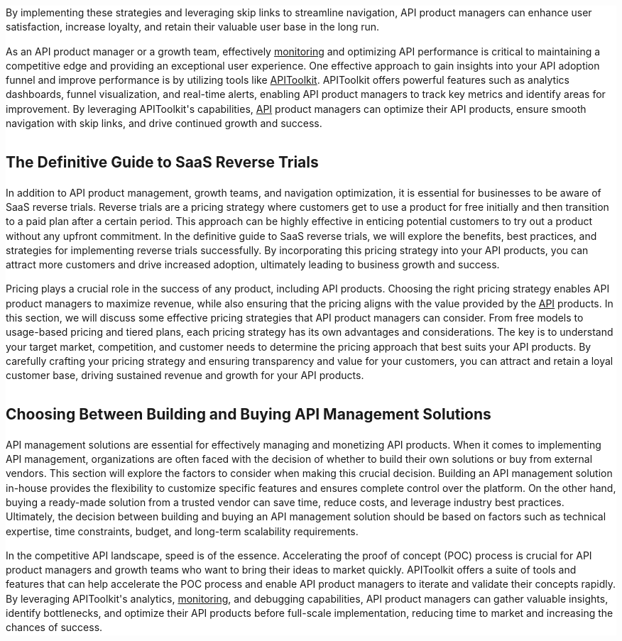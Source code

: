 By implementing these strategies and leveraging skip links to streamline navigation, API product managers can enhance user satisfaction, increase loyalty, and retain their valuable user base in the long run.

As an API product manager or a growth team, effectively [monitoring](https://apitoolkit.io/blog/api-documentation-and-observability-the-truth-you-must-know/) and optimizing API performance is critical to maintaining a competitive edge and providing an exceptional user experience. One effective approach to gain insights into your API adoption funnel and improve performance is by utilizing tools like [APIToolkit](https://apitoolkit.io/). APIToolkit offers powerful features such as analytics dashboards, funnel visualization, and real-time alerts, enabling API product managers to track key metrics and identify areas for improvement. By leveraging APIToolkit's capabilities, [API](https://apitoolkit.io/blog/web-api-performance/) product managers can optimize their API products, ensure smooth navigation with skip links, and drive continued growth and success.

## The Definitive Guide to SaaS Reverse Trials

In addition to API product management, growth teams, and navigation optimization, it is essential for businesses to be aware of SaaS reverse trials. Reverse trials are a pricing strategy where customers get to use a product for free initially and then transition to a paid plan after a certain period. This approach can be highly effective in enticing potential customers to try out a product without any upfront commitment. In the definitive guide to SaaS reverse trials, we will explore the benefits, best practices, and strategies for implementing reverse trials successfully. By incorporating this pricing strategy into your API products, you can attract more customers and drive increased adoption, ultimately leading to business growth and success.

Pricing plays a crucial role in the success of any product, including API products. Choosing the right pricing strategy enables API product managers to maximize revenue, while also ensuring that the pricing aligns with the value provided by the [API](https://apitoolkit.io/blog/web-api-performance/) products. In this section, we will discuss some effective pricing strategies that API product managers can consider. From free models to usage-based pricing and tiered plans, each pricing strategy has its own advantages and considerations. The key is to understand your target market, competition, and customer needs to determine the pricing approach that best suits your API products. By carefully crafting your pricing strategy and ensuring transparency and value for your customers, you can attract and retain a loyal customer base, driving sustained revenue and growth for your API products.

## Choosing Between Building and Buying API Management Solutions

API management solutions are essential for effectively managing and monetizing API products. When it comes to implementing API management, organizations are often faced with the decision of whether to build their own solutions or buy from external vendors. This section will explore the factors to consider when making this crucial decision. Building an API management solution in-house provides the flexibility to customize specific features and ensures complete control over the platform. On the other hand, buying a ready-made solution from a trusted vendor can save time, reduce costs, and leverage industry best practices. Ultimately, the decision between building and buying an API management solution should be based on factors such as technical expertise, time constraints, budget, and long-term scalability requirements.

In the competitive API landscape, speed is of the essence. Accelerating the proof of concept (POC) process is crucial for API product managers and growth teams who want to bring their ideas to market quickly. APIToolkit offers a suite of tools and features that can help accelerate the POC process and enable API product managers to iterate and validate their concepts rapidly. By leveraging APIToolkit's analytics, [monitoring](https://apitoolkit.io/blog/api-documentation-and-observability-the-truth-you-must-know/), and debugging capabilities, API product managers can gather valuable insights, identify bottlenecks, and optimize their API products before full-scale implementation, reducing time to market and increasing the chances of success.
